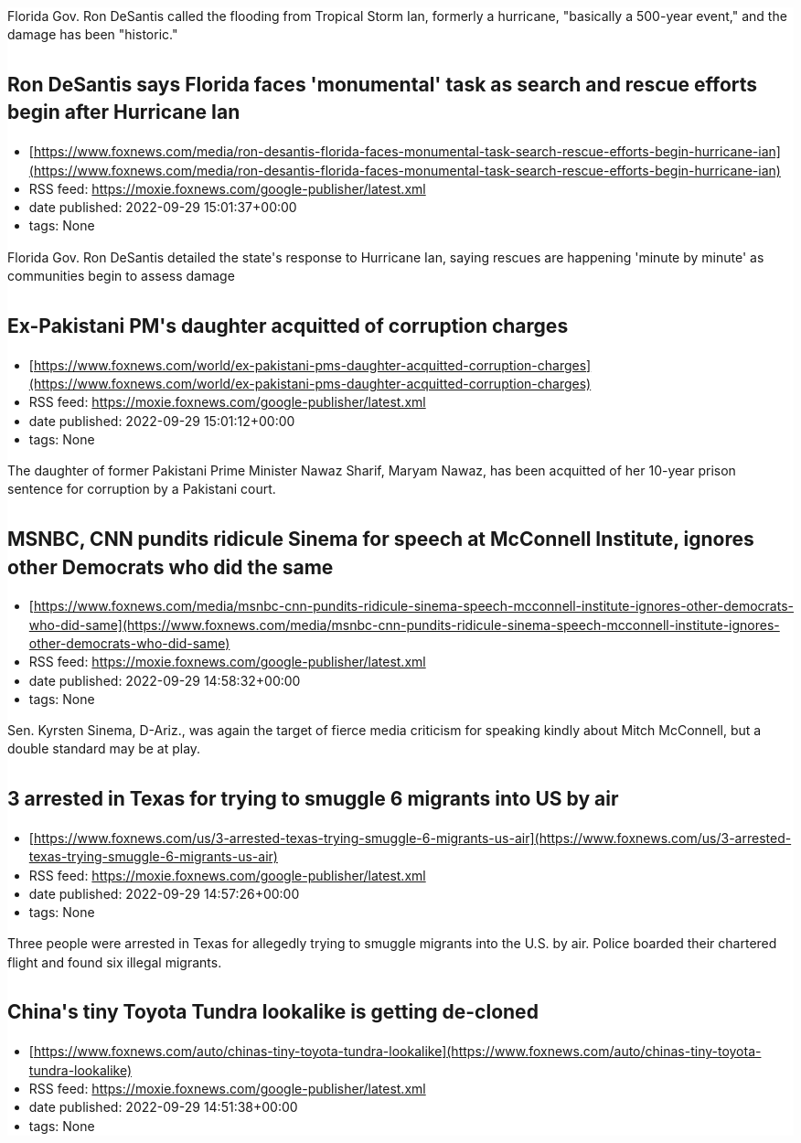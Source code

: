 Florida Gov. Ron DeSantis called the flooding from Tropical Storm Ian, formerly a hurricane, "basically a 500-year event," and the damage has been "historic."

## Ron DeSantis says Florida faces 'monumental' task as search and rescue efforts begin after Hurricane Ian
 - [https://www.foxnews.com/media/ron-desantis-florida-faces-monumental-task-search-rescue-efforts-begin-hurricane-ian](https://www.foxnews.com/media/ron-desantis-florida-faces-monumental-task-search-rescue-efforts-begin-hurricane-ian)
 - RSS feed: https://moxie.foxnews.com/google-publisher/latest.xml
 - date published: 2022-09-29 15:01:37+00:00
 - tags: None

Florida Gov. Ron DeSantis detailed the state's response to Hurricane Ian, saying rescues are happening 'minute by minute' as communities begin to assess damage

## Ex-Pakistani PM's daughter acquitted of corruption charges
 - [https://www.foxnews.com/world/ex-pakistani-pms-daughter-acquitted-corruption-charges](https://www.foxnews.com/world/ex-pakistani-pms-daughter-acquitted-corruption-charges)
 - RSS feed: https://moxie.foxnews.com/google-publisher/latest.xml
 - date published: 2022-09-29 15:01:12+00:00
 - tags: None

The daughter of former Pakistani Prime Minister Nawaz Sharif, Maryam Nawaz, has been acquitted of her 10-year prison sentence for corruption by a Pakistani court.

## MSNBC, CNN pundits ridicule Sinema for speech at McConnell Institute, ignores other Democrats who did the same
 - [https://www.foxnews.com/media/msnbc-cnn-pundits-ridicule-sinema-speech-mcconnell-institute-ignores-other-democrats-who-did-same](https://www.foxnews.com/media/msnbc-cnn-pundits-ridicule-sinema-speech-mcconnell-institute-ignores-other-democrats-who-did-same)
 - RSS feed: https://moxie.foxnews.com/google-publisher/latest.xml
 - date published: 2022-09-29 14:58:32+00:00
 - tags: None

Sen. Kyrsten Sinema, D-Ariz., was again the target of fierce media criticism for speaking kindly about Mitch McConnell, but a double standard may be at play.

## 3 arrested in Texas for trying to smuggle 6 migrants into US by air
 - [https://www.foxnews.com/us/3-arrested-texas-trying-smuggle-6-migrants-us-air](https://www.foxnews.com/us/3-arrested-texas-trying-smuggle-6-migrants-us-air)
 - RSS feed: https://moxie.foxnews.com/google-publisher/latest.xml
 - date published: 2022-09-29 14:57:26+00:00
 - tags: None

Three people were arrested in Texas for allegedly trying to smuggle migrants into the U.S. by air. Police boarded their chartered flight and found six illegal migrants.

## China's tiny Toyota Tundra lookalike is getting de-cloned
 - [https://www.foxnews.com/auto/chinas-tiny-toyota-tundra-lookalike](https://www.foxnews.com/auto/chinas-tiny-toyota-tundra-lookalike)
 - RSS feed: https://moxie.foxnews.com/google-publisher/latest.xml
 - date published: 2022-09-29 14:51:38+00:00
 - tags: None
